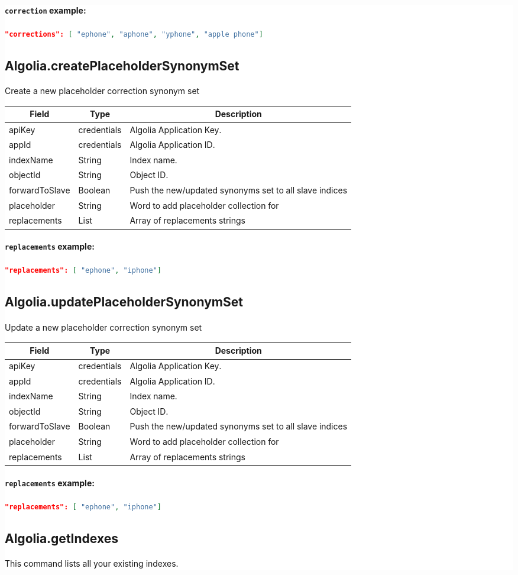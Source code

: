 #### `correction` example:
```json
"corrections": [ "ephone", "aphone", "yphone", "apple phone"]
```

## Algolia.createPlaceholderSynonymSet
Create a new placeholder correction synonym set

| Field         | Type       | Description
|---------------|------------|----------
| apiKey        | credentials| Algolia Application Key.
| appId         | credentials| Algolia Application ID.
| indexName     | String     | Index name.
| objectId      | String     | Object ID.
| forwardToSlave| Boolean    | Push the new/updated synonyms set to all slave indices
| placeholder   | String     | Word to add placeholder collection for
| replacements  | List       | Array of replacements strings

#### `replacements` example:
```json
"replacements": [ "ephone", "iphone"]
```
## Algolia.updatePlaceholderSynonymSet
Update a new placeholder correction synonym set

| Field         | Type       | Description
|---------------|------------|----------
| apiKey        | credentials| Algolia Application Key.
| appId         | credentials| Algolia Application ID.
| indexName     | String     | Index name.
| objectId      | String     | Object ID.
| forwardToSlave| Boolean    | Push the new/updated synonyms set to all slave indices
| placeholder   | String     | Word to add placeholder collection for
| replacements  | List       | Array of replacements strings

#### `replacements` example:
```json
"replacements": [ "ephone", "iphone"]
```

## Algolia.getIndexes
This command lists all your existing indexes.
